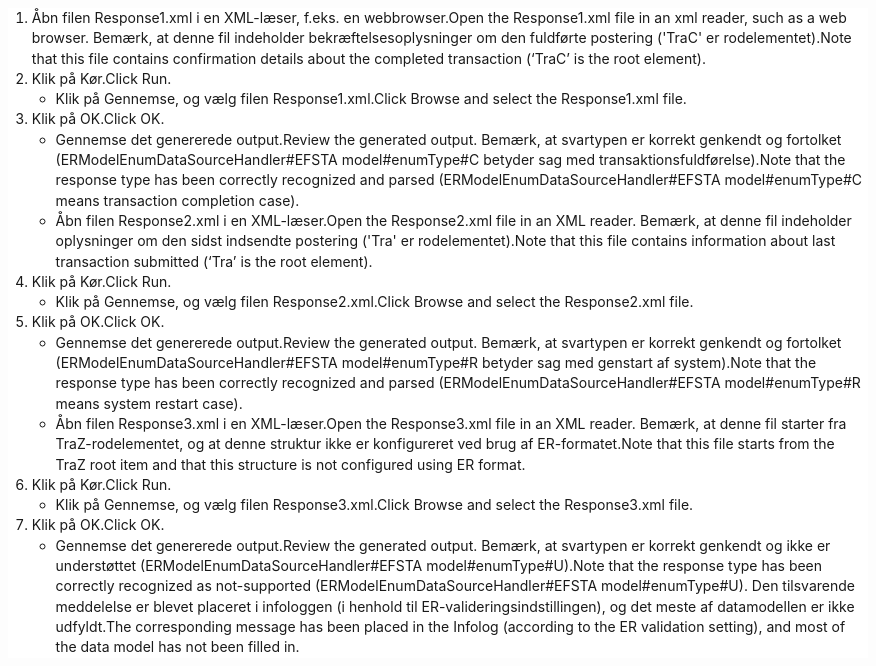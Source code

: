 1. <span data-ttu-id="9adb7-162">Åbn filen Response1.xml i en XML-læser, f.eks. en webbrowser.</span><span class="sxs-lookup"><span data-stu-id="9adb7-162">Open the Response1.xml file in an xml reader, such as a web browser.</span></span> <span data-ttu-id="9adb7-163">Bemærk, at denne fil indeholder bekræftelsesoplysninger om den fuldførte postering ('TraC' er rodelementet).</span><span class="sxs-lookup"><span data-stu-id="9adb7-163">Note that this file contains confirmation details about the completed transaction (‘TraC’ is the root element).</span></span>   
2. <span data-ttu-id="9adb7-164">Klik på Kør.</span><span class="sxs-lookup"><span data-stu-id="9adb7-164">Click Run.</span></span>
    * <span data-ttu-id="9adb7-165">Klik på Gennemse, og vælg filen Response1.xml.</span><span class="sxs-lookup"><span data-stu-id="9adb7-165">Click Browse and select the Response1.xml file.</span></span>  
3. <span data-ttu-id="9adb7-166">Klik på OK.</span><span class="sxs-lookup"><span data-stu-id="9adb7-166">Click OK.</span></span>
    * <span data-ttu-id="9adb7-167">Gennemse det genererede output.</span><span class="sxs-lookup"><span data-stu-id="9adb7-167">Review the generated output.</span></span> <span data-ttu-id="9adb7-168">Bemærk, at svartypen er korrekt genkendt og fortolket (ERModelEnumDataSourceHandler#EFSTA model#enumType#C betyder sag med transaktionsfuldførelse).</span><span class="sxs-lookup"><span data-stu-id="9adb7-168">Note that the response type has been correctly recognized and parsed (ERModelEnumDataSourceHandler#EFSTA model#enumType#C means transaction completion case).</span></span>   
    * <span data-ttu-id="9adb7-169">Åbn filen Response2.xml i en XML-læser.</span><span class="sxs-lookup"><span data-stu-id="9adb7-169">Open the Response2.xml file in an XML reader.</span></span> <span data-ttu-id="9adb7-170">Bemærk, at denne fil indeholder oplysninger om den sidst indsendte postering ('Tra' er rodelementet).</span><span class="sxs-lookup"><span data-stu-id="9adb7-170">Note that this file contains information about last transaction submitted (‘Tra’ is the root element).</span></span>   
4. <span data-ttu-id="9adb7-171">Klik på Kør.</span><span class="sxs-lookup"><span data-stu-id="9adb7-171">Click Run.</span></span>
    * <span data-ttu-id="9adb7-172">Klik på Gennemse, og vælg filen Response2.xml.</span><span class="sxs-lookup"><span data-stu-id="9adb7-172">Click Browse and select the Response2.xml file.</span></span>  
5. <span data-ttu-id="9adb7-173">Klik på OK.</span><span class="sxs-lookup"><span data-stu-id="9adb7-173">Click OK.</span></span>
    * <span data-ttu-id="9adb7-174">Gennemse det genererede output.</span><span class="sxs-lookup"><span data-stu-id="9adb7-174">Review the generated output.</span></span> <span data-ttu-id="9adb7-175">Bemærk, at svartypen er korrekt genkendt og fortolket (ERModelEnumDataSourceHandler#EFSTA model#enumType#R betyder sag med genstart af system).</span><span class="sxs-lookup"><span data-stu-id="9adb7-175">Note that the response type has been correctly recognized and parsed (ERModelEnumDataSourceHandler#EFSTA model#enumType#R means system restart case).</span></span>   
    * <span data-ttu-id="9adb7-176">Åbn filen Response3.xml i en XML-læser.</span><span class="sxs-lookup"><span data-stu-id="9adb7-176">Open the Response3.xml file in an XML reader.</span></span> <span data-ttu-id="9adb7-177">Bemærk, at denne fil starter fra TraZ-rodelementet, og at denne struktur ikke er konfigureret ved brug af ER-formatet.</span><span class="sxs-lookup"><span data-stu-id="9adb7-177">Note that this file starts from the TraZ root item and that this structure is not configured using ER format.</span></span>   
6. <span data-ttu-id="9adb7-178">Klik på Kør.</span><span class="sxs-lookup"><span data-stu-id="9adb7-178">Click Run.</span></span>
    * <span data-ttu-id="9adb7-179">Klik på Gennemse, og vælg filen Response3.xml.</span><span class="sxs-lookup"><span data-stu-id="9adb7-179">Click Browse and select the Response3.xml file.</span></span>  
7. <span data-ttu-id="9adb7-180">Klik på OK.</span><span class="sxs-lookup"><span data-stu-id="9adb7-180">Click OK.</span></span>
    * <span data-ttu-id="9adb7-181">Gennemse det genererede output.</span><span class="sxs-lookup"><span data-stu-id="9adb7-181">Review the generated output.</span></span> <span data-ttu-id="9adb7-182">Bemærk, at svartypen er korrekt genkendt og ikke er understøttet (ERModelEnumDataSourceHandler#EFSTA model#enumType#U).</span><span class="sxs-lookup"><span data-stu-id="9adb7-182">Note that the response type has been correctly recognized as not-supported (ERModelEnumDataSourceHandler#EFSTA model#enumType#U).</span></span> <span data-ttu-id="9adb7-183">Den tilsvarende meddelelse er blevet placeret i infologgen (i henhold til ER-valideringsindstillingen), og det meste af datamodellen er ikke udfyldt.</span><span class="sxs-lookup"><span data-stu-id="9adb7-183">The corresponding message has been placed in the Infolog (according to the ER validation setting), and most of the data model has not been filled in.</span></span>   